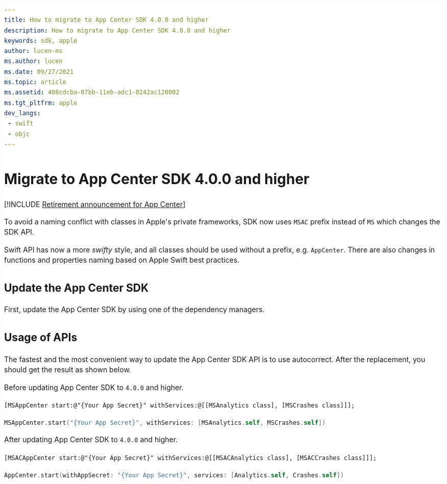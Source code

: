 ```yaml
---
title: How to migrate to App Center SDK 4.0.0 and higher
description: How to migrate to App Center SDK 4.0.0 and higher
keywords: sdk, apple
author: lucen-ms
ms.author: lucen
ms.date: 09/27/2021
ms.topic: article
ms.assetid: 408cdcba-07bb-11eb-adc1-0242ac120002
ms.tgt_pltfrm: apple
dev_langs:
 - swift
 - objc
---
```


# Migrate to App Center SDK 4.0.0 and higher
[!INCLUDE [Retirement announcement for App Center](~/includes/retirement.md)]

To avoid a naming conflict with classes in Apple's private frameworks, SDK now uses `MSAC` prefix instead of `MS` which changes the SDK API.

Swift API has now a more _swifty_ style, and all classes should be used without a prefix, e.g. `AppCenter`. There are also changes in functions and properties naming based on Apple Swift best practices.

## Update the App Center SDK

First, update the App Center SDK by using one of the dependency managers.

## Usage of APIs

The fastest and the most convenient way to update the App Center SDK API is to use autocorrect. After the replacement, you should get the result as shown below.

Before updating App Center SDK to `4.0.0` and higher.

```objc
[MSAppCenter start:@"{Your App Secret}" withServices:@[[MSAnalytics class], [MSCrashes class]]];
```
```swift
MSAppCenter.start("{Your App Secret}", withServices: [MSAnalytics.self, MSCrashes.self])
```

After updating App Center SDK to `4.0.0` and higher.

```objc
[MSACAppCenter start:@"{Your App Secret}" withServices:@[[MSACAnalytics class], [MSACCrashes class]]];
```
```swift
AppCenter.start(withAppSecret: "{Your App Secret}", services: [Analytics.self, Crashes.self])
```
